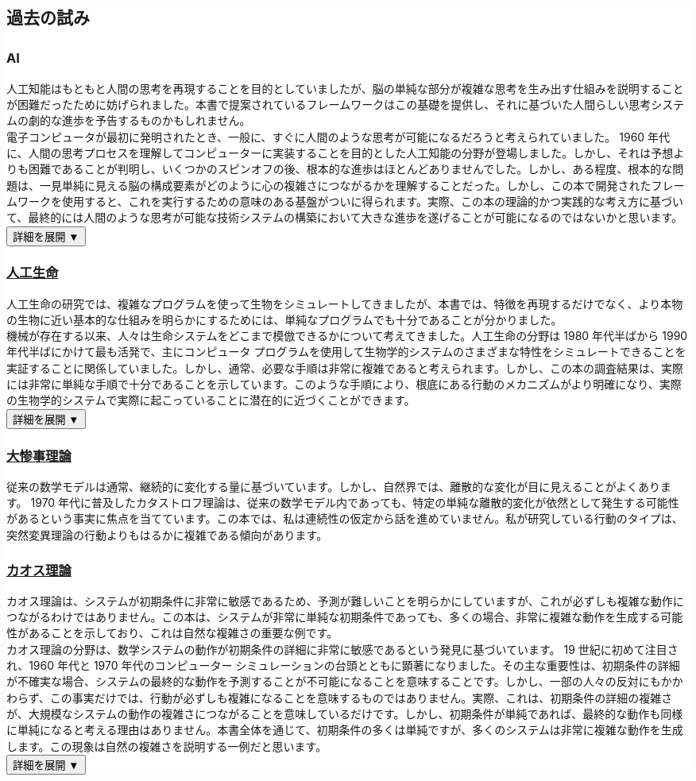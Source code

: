 ## 過去の試み

### AI
<div class="content-layer simplified">
人工知能はもともと人間の思考を再現することを目的としていましたが、脳の単純な部分が複雑な思考を生み出す仕組みを説明することが困難だったために妨げられました。本書で提案されているフレームワークはこの基礎を提供し、それに基づいた人間らしい思考システムの劇的な進歩を予告するものかもしれません。
</div>
<div class="content-layer detailed">
電子コンピュータが最初に発明されたとき、一般に、すぐに人間のような思考が可能になるだろうと考えられていました。 1960 年代に、人間の思考プロセスを理解してコンピューターに実装することを目的とした人工知能の分野が登場しました。しかし、それは予想よりも困難であることが判明し、いくつかのスピンオフの後、根本的な進歩はほとんどありませんでした。しかし、ある程度、根本的な問題は、一見単純に見える脳の構成要素がどのように心の複雑さにつながるかを理解することだった。しかし、この本で開発されたフレームワークを使用すると、これを実行するための意味のある基盤がついに得られます。実際、この本の理論的かつ実践的な考え方に基づいて、最終的には人間のような思考が可能な技術システムの構築において大きな進歩を遂げることが可能になるのではないかと思います。
</div>
<button class="expand-toggle" data-target="simplified" data-expanded="false">
  <span class="toggle-text">詳細を展開</span>
  <span class="toggle-icon">▼</span>
</button>

### [人工生命](注釈:人工生命)
<div class="content-layer simplified">
人工生命の研究では、複雑なプログラムを使って生物をシミュレートしてきましたが、本書では、特徴を再現するだけでなく、より本物の生物に近い基本的な仕組みを明らかにするためには、単純なプログラムでも十分であることが分かりました。
</div>
<div class="content-layer detailed">
機械が存在する以来、人々は生命システムをどこまで模倣できるかについて考えてきました。人工生命の分野は 1980 年代半ばから 1990 年代半ばにかけて最も活発で、主にコンピュータ プログラムを使用して生物学的システムのさまざまな特性をシミュレートできることを実証することに関係していました。しかし、通常、必要な手順は非常に複雑であると考えられます。しかし、この本の調査結果は、実際には非常に単純な手順で十分であることを示しています。このような手順により、根底にある行動のメカニズムがより明確になり、実際の生物学的システムで実際に起こっていることに潜在的に近づくことができます。
</div>
<button class="expand-toggle" data-target="simplified" data-expanded="false">
  <span class="toggle-text">詳細を展開</span>
  <span class="toggle-icon">▼</span>
</button>

### [大惨事理論](注釈:大惨事理論)
従来の数学モデルは通常、継続的に変化する量に基づいています。しかし、自然界では、離散的な変化が目に見えることがよくあります。 1970 年代に普及したカタストロフ理論は、従来の数学モデル内であっても、特定の単純な離散的変化が依然として発生する可能性があるという事実に焦点を当てています。この本では、私は連続性の仮定から話を進めていません。私が研究している行動のタイプは、突然変異理論の行動よりもはるかに複雑である傾向があります。

### [カオス理論](注釈:決定論的カオス)
<div class="content-layer simplified">
カオス理論は、システムが初期条件に非常に敏感であるため、予測が難しいことを明らかにしていますが、これが必ずしも複雑な動作につながるわけではありません。この本は、システムが非常に単純な初期条件であっても、多くの場合、非常に複雑な動作を生成する可能性があることを示しており、これは自然な複雑さの重要な例です。
</div>
<div class="content-layer detailed">
カオス理論の分野は、数学システムの動作が初期条件の詳細に非常に敏感であるという発見に基づいています。 19 世紀に初めて注目され、1960 年代と 1970 年代のコンピューター シミュレーションの台頭とともに顕著になりました。その主な重要性は、初期条件の詳細が不確実な場合、システムの最終的な動作を予測することが不可能になることを意味することです。しかし、一部の人々の反対にもかかわらず、この事実だけでは、行動が必ずしも複雑になることを意味するものではありません。実際、これは、初期条件の詳細の複雑さが、大規模なシステムの動作の複雑さにつながることを意味しているだけです。しかし、初期条件が単純であれば、最終的な動作も同様に単純になると考える理由はありません。本書全体を通じて、初期条件の多くは単純ですが、多くのシステムは非常に複雑な動作を生成します。この現象は自然の複雑さを説明する一例だと思います。
</div>
<button class="expand-toggle" data-target="simplified" data-expanded="false">
  <span class="toggle-text">詳細を展開</span>
  <span class="toggle-icon">▼</span>
</button>
